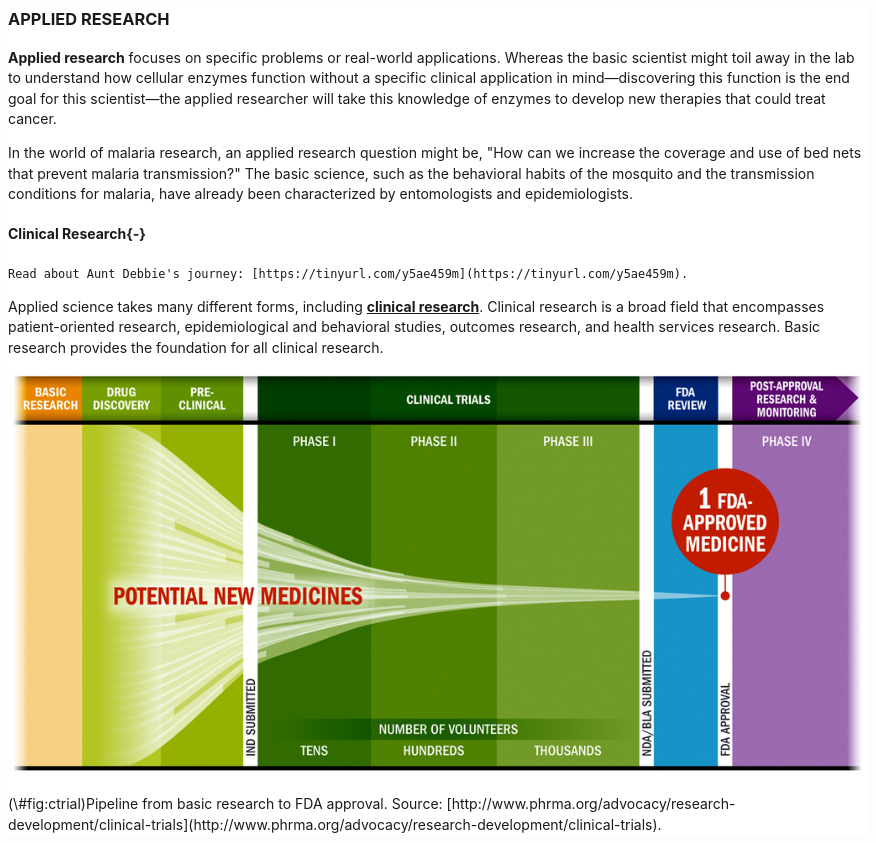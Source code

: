 <iframe width="690" height="388" src="https://www.youtube.com/embed/uUnlPMeVusk" frameborder="0" allow="accelerometer; autoplay; encrypted-media; gyroscope; picture-in-picture" allowfullscreen></iframe>

### APPLIED RESEARCH

**Applied research** focuses on specific problems or real-world applications. Whereas the basic scientist might toil away in the lab to understand how cellular enzymes function without a specific clinical application in mind—discovering this function is the end goal for this scientist—the applied researcher will take this knowledge of enzymes to develop new therapies that could treat cancer.

In the world of malaria research, an applied research question might be, "How can we increase the coverage and use of bed nets that prevent malaria transmission?" The basic science, such as the behavioral habits of the mosquito and the transmission conditions for malaria, have already been characterized by entomologists and epidemiologists. 

#### Clinical Research{-}


```marginfigure
Read about Aunt Debbie's journey: [https://tinyurl.com/y5ae459m](https://tinyurl.com/y5ae459m).
```

Applied science takes many different forms, including [**clinical research**](https://en.wikipedia.org/wiki/Clinical_research). Clinical research is a broad field that encompasses patient-oriented research, epidemiological and behavioral studies, outcomes research, and health services research. Basic research provides the foundation for all clinical research.

<div class="figure">
<img src="images/clinicaltrials.png" alt="Pipeline from basic research to FDA approval. Source: [http://www.phrma.org/advocacy/research-development/clinical-trials](http://www.phrma.org/advocacy/research-development/clinical-trials)."  />
<p class="caption">(\#fig:ctrial)Pipeline from basic research to FDA approval. Source: [http://www.phrma.org/advocacy/research-development/clinical-trials](http://www.phrma.org/advocacy/research-development/clinical-trials).</p>
</div>

